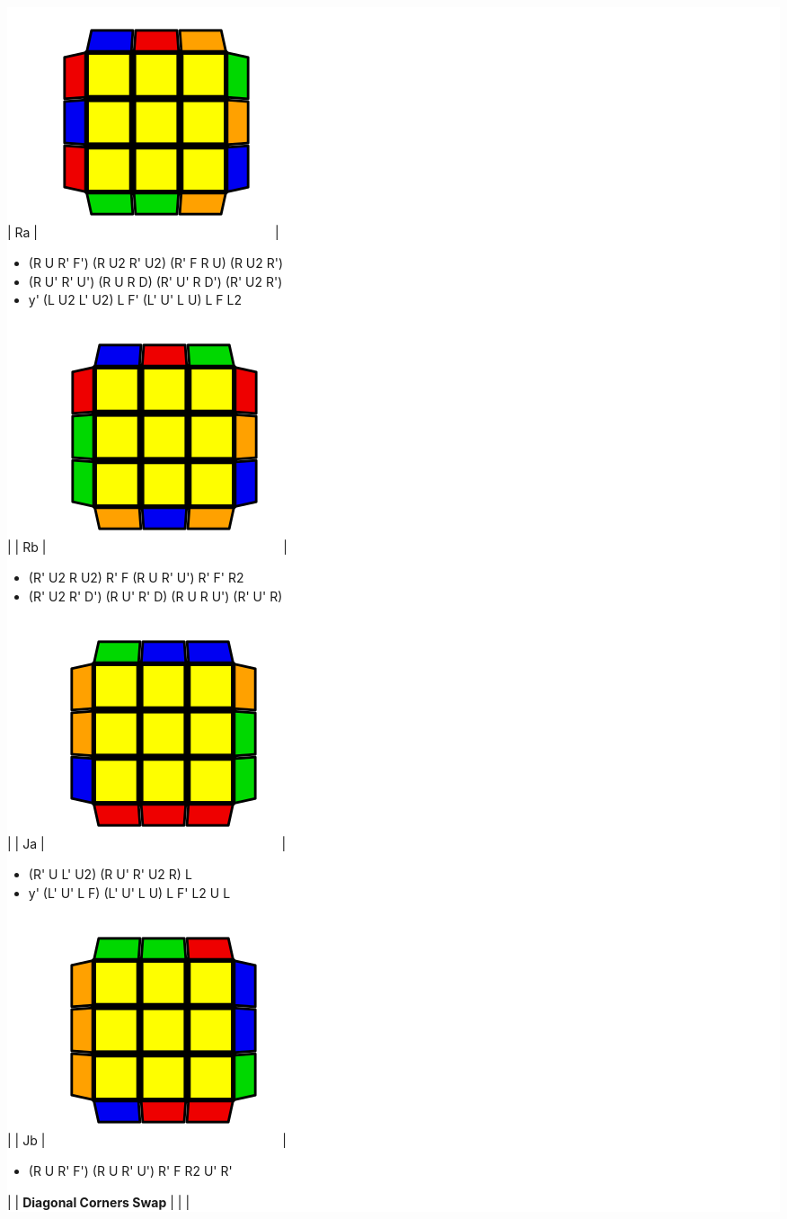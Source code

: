 | Ra                               | ![Ra](/pll/svg/Ra.svg) | <ul><li>(R U R' F') (R U2 R' U2) (R' F R U) (R U2 R')</li><li>(R U' R' U') (R U R D) (R' U' R D') (R' U2 R')</li><li>y' (L U2 L' U2) L F' (L' U' L U) L F L2</li></ul> |
| Rb                               | ![Rb](/pll/svg/Rb.svg) | <ul><li>(R' U2 R U2) R' F (R U R' U') R' F' R2</li><li>(R' U2 R' D') (R U' R' D) (R U R U') (R' U' R)</li></ul>                                                        |
| Ja                               | ![Ja](/pll/svg/Ja.svg) | <ul><li>(R' U L' U2) (R U' R' U2 R) L</li><li>y' (L' U' L F) (L' U' L U) L F' L2 U L</li></ul>                                                                         |
| Jb                               | ![Jb](/pll/svg/Jb.svg) | <ul><li>(R U R' F') (R U R' U') R' F R2 U' R'</li></ul>                                                                                                                |
| **Diagonal Corners Swap**        |                        |                                                                                                                                                                        |